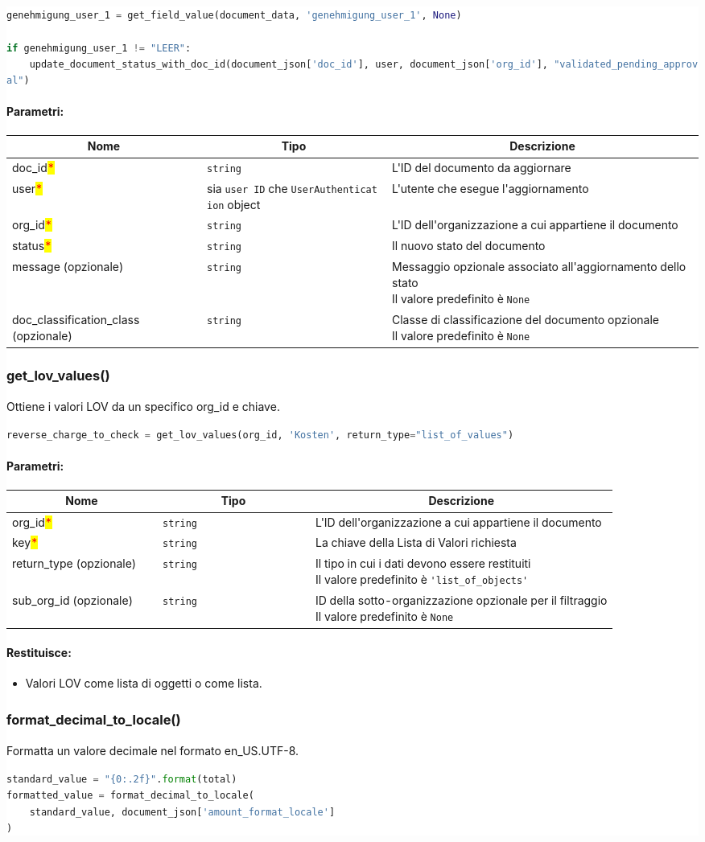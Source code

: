 ```python
genehmigung_user_1 = get_field_value(document_data, 'genehmigung_user_1', None)

if genehmigung_user_1 != "LEER":
    update_document_status_with_doc_id(document_json['doc_id'], user, document_json['org_id'], "validated_pending_approval")
```

#### Parametri:

<table><thead><tr><th width="228">Nome</th><th width="216">Tipo</th><th>Descrizione</th></tr></thead><tbody><tr><td>doc_id<mark style="color:red;">*</mark></td><td><code>string</code></td><td>L'ID del documento da aggiornare</td></tr><tr><td>user<mark style="color:red;">*</mark></td><td>sia <code>user ID</code> che <code>UserAuthentication</code> object</td><td>L'utente che esegue l'aggiornamento</td></tr><tr><td>org_id<mark style="color:red;">*</mark></td><td><code>string</code></td><td>L'ID dell'organizzazione a cui appartiene il documento</td></tr><tr><td>status<mark style="color:red;">*</mark></td><td><code>string</code></td><td>Il nuovo stato del documento</td></tr><tr><td>message (opzionale)</td><td><code>string</code></td><td>Messaggio opzionale associato all'aggiornamento dello stato<br>Il valore predefinito è <code>None</code></td></tr><tr><td>doc_classification_class (opzionale)</td><td><code>string</code></td><td>Classe di classificazione del documento opzionale<br>Il valore predefinito è <code>None</code></td></tr></tbody></table>

### **get\_lov\_values()**

Ottiene i valori LOV da un specifico org\_id e chiave.

```python
reverse_charge_to_check = get_lov_values(org_id, 'Kosten', return_type="list_of_values")
```

#### Parametri:

<table><thead><tr><th width="173">Nome</th><th width="176">Tipo</th><th>Descrizione</th></tr></thead><tbody><tr><td>org_id<mark style="color:red;">*</mark></td><td><code>string</code></td><td>L'ID dell'organizzazione a cui appartiene il documento</td></tr><tr><td>key<mark style="color:red;">*</mark></td><td><code>string</code></td><td>La chiave della Lista di Valori richiesta</td></tr><tr><td>return_type (opzionale)</td><td><code>string</code></td><td>Il tipo in cui i dati devono essere restituiti<br>Il valore predefinito è <code>'list_of_objects'</code></td></tr><tr><td>sub_org_id (opzionale)</td><td><code>string</code></td><td>ID della sotto-organizzazione opzionale per il filtraggio<br>Il valore predefinito è <code>None</code></td></tr></tbody></table>

#### Restituisce:

* Valori LOV come lista di oggetti o come lista.

### **format\_decimal\_to\_locale()**

Formatta un valore decimale nel formato en\_US.UTF-8.

```python
standard_value = "{0:.2f}".format(total)
formatted_value = format_decimal_to_locale(
    standard_value, document_json['amount_format_locale']
)
```
